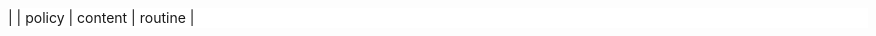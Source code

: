 |   | policy                       | content                                                                                                                                                                                                                                                                                                                                                                                                                                                                                                                                                                                                                                                                                                                                                                                                                                                                                                                                                                                                                                                                                                                                                                                                                                                                                                                                                                                                                                                                                                                                                                                                                                                                                                                                                                                                                                                                                                                                                                                                                                                                                                                                                                                                                                                                                                                                                                                                                                                                                                                                                                                                                                                                                                                                                                                                                                                                                                                                                                                                                                                                                                                                                                                                                                                                                                                                                                                                                                                                                                                                                                                                                                                                                                                                                                                                                                                                                                                                                                                                                                                                                                                                                                                                                                                                                                                                                                                                                                                                                                                                                                                                                                                                                                                                                                                                                                                                                             | routine
|